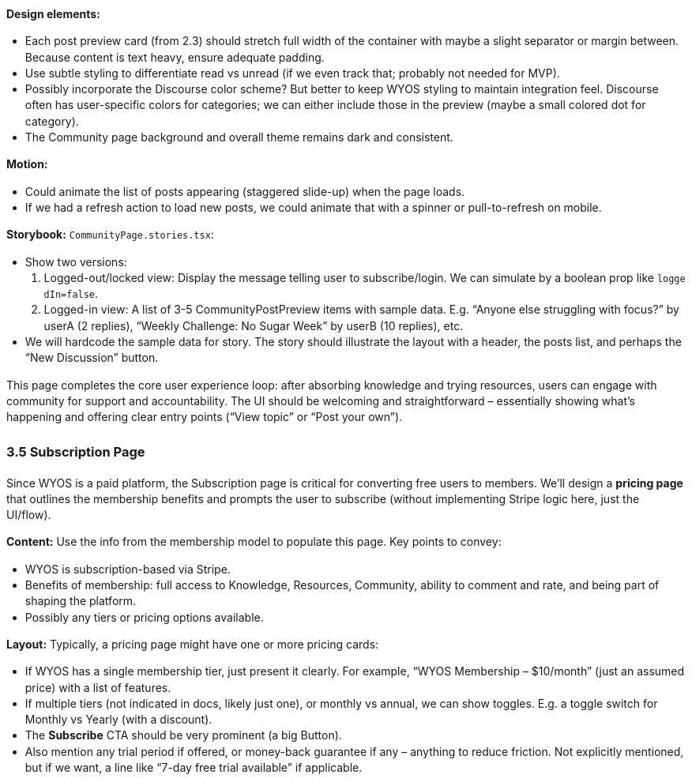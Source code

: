 **Design elements:**

- Each post preview card (from 2.3) should stretch full width of the container with maybe a slight separator or margin between. Because content is text heavy, ensure adequate padding.
- Use subtle styling to differentiate read vs unread (if we even track that; probably not needed for MVP).
- Possibly incorporate the Discourse color scheme? But better to keep WYOS styling to maintain integration feel. Discourse often has user-specific colors for categories; we can either include those in the preview (maybe a small colored dot for category).
- The Community page background and overall theme remains dark and consistent.

**Motion:**

- Could animate the list of posts appearing (staggered slide-up) when the page loads.
- If we had a refresh action to load new posts, we could animate that with a spinner or pull-to-refresh on mobile.

**Storybook:** `CommunityPage.stories.tsx`:

- Show two versions:
  1. Logged-out/locked view: Display the message telling user to subscribe/login. We can simulate by a boolean prop like `loggedIn=false`.
  2. Logged-in view: A list of 3-5 CommunityPostPreview items with sample data. E.g. “Anyone else struggling with focus?” by userA (2 replies), “Weekly Challenge: No Sugar Week” by userB (10 replies), etc.
- We will hardcode the sample data for story. The story should illustrate the layout with a header, the posts list, and perhaps the “New Discussion” button.

This page completes the core user experience loop: after absorbing knowledge and trying resources, users can engage with community for support and accountability. The UI should be welcoming and straightforward – essentially showing what’s happening and offering clear entry points (“View topic” or “Post your own”).

### 3.5 Subscription Page

Since WYOS is a paid platform, the Subscription page is critical for converting free users to members. We’ll design a **pricing page** that outlines the membership benefits and prompts the user to subscribe (without implementing Stripe logic here, just the UI/flow).

**Content:** Use the info from the membership model to populate this page. Key points to convey:

- WYOS is subscription-based via Stripe.
- Benefits of membership: full access to Knowledge, Resources, Community, ability to comment and rate, and being part of shaping the platform.
- Possibly any tiers or pricing options available.

**Layout:** Typically, a pricing page might have one or more pricing cards:

- If WYOS has a single membership tier, just present it clearly. For example, “WYOS Membership – $10/month” (just an assumed price) with a list of features.
- If multiple tiers (not indicated in docs, likely just one), or monthly vs annual, we can show toggles. E.g. a toggle switch for Monthly vs Yearly (with a discount).
- The **Subscribe** CTA should be very prominent (a big Button).
- Also mention any trial period if offered, or money-back guarantee if any – anything to reduce friction. Not explicitly mentioned, but if we want, a line like “7-day free trial available” if applicable.
